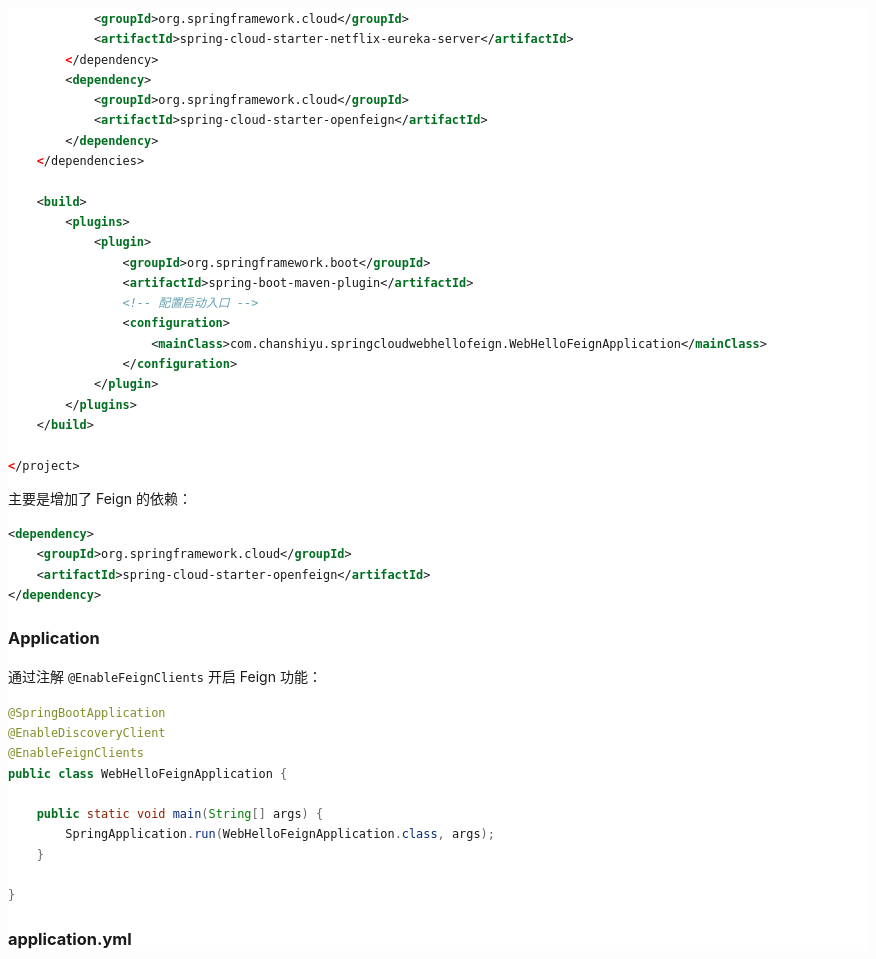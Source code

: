 ```xml
            <groupId>org.springframework.cloud</groupId>
            <artifactId>spring-cloud-starter-netflix-eureka-server</artifactId>
        </dependency>
        <dependency>
            <groupId>org.springframework.cloud</groupId>
            <artifactId>spring-cloud-starter-openfeign</artifactId>
        </dependency>
    </dependencies>

    <build>
        <plugins>
            <plugin>
                <groupId>org.springframework.boot</groupId>
                <artifactId>spring-boot-maven-plugin</artifactId>
                <!-- 配置启动入口 -->
                <configuration>
                    <mainClass>com.chanshiyu.springcloudwebhellofeign.WebHelloFeignApplication</mainClass>
                </configuration>
            </plugin>
        </plugins>
    </build>

</project>
```

主要是增加了 Feign 的依赖：

```xml
<dependency>
    <groupId>org.springframework.cloud</groupId>
    <artifactId>spring-cloud-starter-openfeign</artifactId>
</dependency>
```

### Application

通过注解 `@EnableFeignClients` 开启 Feign 功能：

```java
@SpringBootApplication
@EnableDiscoveryClient
@EnableFeignClients
public class WebHelloFeignApplication {

    public static void main(String[] args) {
        SpringApplication.run(WebHelloFeignApplication.class, args);
    }

}
```

### application.yml
